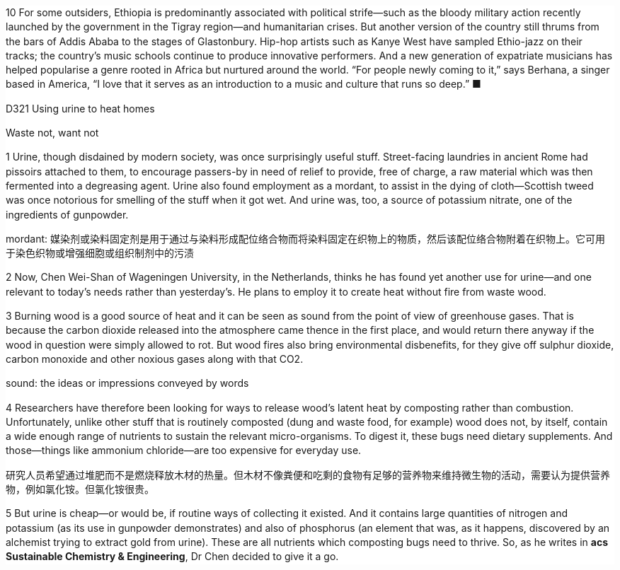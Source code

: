  

10 For some outsiders, Ethiopia is predominantly associated with political strife—such as the bloody military action recently launched by the government in the Tigray region—and humanitarian crises. But another version of the country still thrums from the bars of Addis Ababa to the stages of Glastonbury. Hip-hop artists such as Kanye West have sampled Ethio-jazz on their tracks; the country’s music schools continue to produce innovative performers. And a new generation of expatriate musicians has helped popularise a genre rooted in Africa but nurtured around the world. “For people newly coming to it,” says Berhana, a singer based in America, “I love that it serves as an introduction to a music and culture that runs so deep.” ■

 

 

D321 Using urine to heat homes

Waste not, want not

 

1 Urine, though disdained by modern society, was once surprisingly useful stuff. Street-facing laundries in ancient Rome had pissoirs attached to them, to encourage passers-by in need of relief to provide, free of charge, a raw material which was then fermented into a degreasing agent. Urine also found employment as a mordant, to assist in the dying of cloth—Scottish tweed was once notorious for smelling of the stuff when it got wet. And urine was, too, a source of potassium nitrate, one of the ingredients of gunpowder.

 

mordant: 媒染剂或染料固定剂是用于通过与染料形成配位络合物而将染料固定在织物上的物质，然后该配位络合物附着在织物上。它可用于染色织物或增强细胞或组织制剂中的污渍

 

2 Now, Chen Wei-Shan of Wageningen University, in the Netherlands, thinks he has found yet another use for urine—and one relevant to today’s needs rather than yesterday’s. He plans to employ it to create heat without fire from waste wood.

 

3 Burning wood is a good source of heat and it can be seen as sound from the point of view of greenhouse gases. That is because the carbon dioxide released into the atmosphere came thence in the first place, and would return there anyway if the wood in question were simply allowed to rot. But wood fires also bring environmental disbenefits, for they give off sulphur dioxide, carbon monoxide and other noxious gases along with that CO2.

 

sound: the ideas or impressions conveyed by words

 

4 Researchers have therefore been looking for ways to release wood’s latent heat by composting rather than combustion. Unfortunately, unlike other stuff that is routinely composted (dung and waste food, for example) wood does not, by itself, contain a wide enough range of nutrients to sustain the relevant micro-organisms. To digest it, these bugs need dietary supplements. And those—things like ammonium chloride—are too expensive for everyday use.

 

研究人员希望通过堆肥而不是燃烧释放木材的热量。但木材不像粪便和吃剩的食物有足够的营养物来维持微生物的活动，需要认为提供营养物，例如氯化铵。但氯化铵很贵。

 

5 But urine is cheap—or would be, if routine ways of collecting it existed. And it contains large quantities of nitrogen and potassium (as its use in gunpowder demonstrates) and also of phosphorus (an element that was, as it happens, discovered by an alchemist trying to extract gold from urine). These are all nutrients which composting bugs need to thrive. So, as he writes in **acs Sustainable Chemistry & Engineering**, Dr Chen decided to give it a go.

